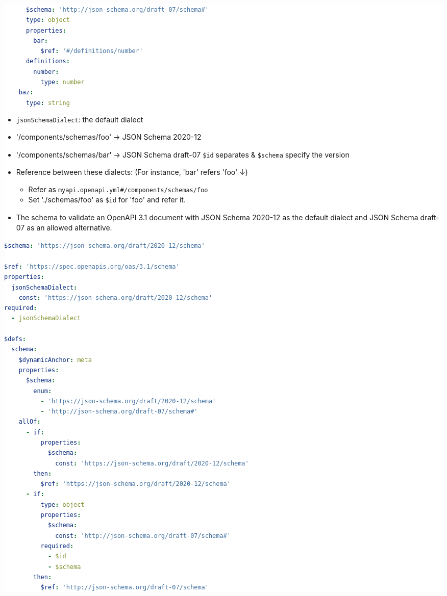```yaml
      $schema: 'http://json-schema.org/draft-07/schema#'
      type: object
      properties:
        bar:
          $ref: '#/definitions/number'
      definitions:
        number:
          type: number
    baz:
      type: string

```
- `jsonSchemaDialect`: the default dialect
- '/components/schemas/foo' -> JSON Schema 2020-12
- '/components/schemas/bar' -> JSON Schema draft-07
  `$id` separates & `$schema` specify the version
- Reference between these dialects: (For instance, 'bar' refers 'foo' ↓)
  - Refer as `myapi.openapi.yml#/components/schemas/foo`
  - Set './schemas/foo' as `$id` for 'foo' and refer it.


- The schema to validate an OpenAPI 3.1 document with JSON Schema 2020-12 as the default dialect and JSON Schema draft-07 as an allowed alternative.

```yaml
$schema: 'https://json-schema.org/draft/2020-12/schema'

$ref: 'https://spec.openapis.org/oas/3.1/schema'
properties:
  jsonSchemaDialect:
    const: 'https://json-schema.org/draft/2020-12/schema'
required:
  - jsonSchemaDialect

$defs:
  schema:
    $dynamicAnchor: meta
    properties:
      $schema:
        enum:
          - 'https://json-schema.org/draft/2020-12/schema'
          - 'http://json-schema.org/draft-07/schema#'
    allOf:
      - if:
          properties:
            $schema:
              const: 'https://json-schema.org/draft/2020-12/schema'
        then:
          $ref: 'https://json-schema.org/draft/2020-12/schema'
      - if:
          type: object
          properties:
            $schema:
              const: 'http://json-schema.org/draft-07/schema#'
          required:
            - $id
            - $schema
        then:
          $ref: 'http://json-schema.org/draft-07/schema'
```
